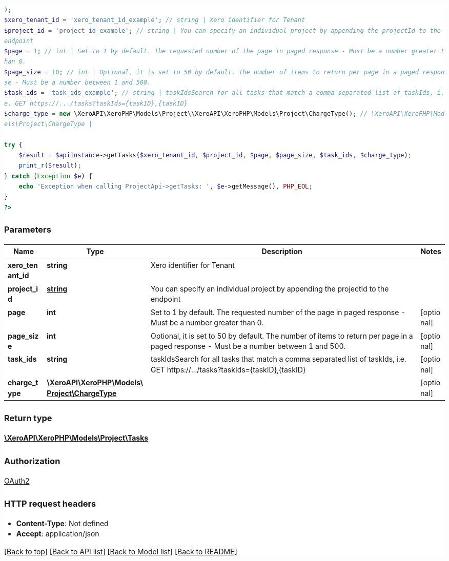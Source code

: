 ```php
);
$xero_tenant_id = 'xero_tenant_id_example'; // string | Xero identifier for Tenant
$project_id = 'project_id_example'; // string | You can specify an individual project by appending the projectId to the endpoint
$page = 1; // int | Set to 1 by default. The requested number of the page in paged response - Must be a number greater than 0.
$page_size = 10; // int | Optional, it is set to 50 by default. The number of items to return per page in a paged response - Must be a number between 1 and 500.
$task_ids = 'task_ids_example'; // string | taskIdsSearch for all tasks that match a comma separated list of taskIds, i.e. GET https://.../tasks?taskIds={taskID},{taskID}
$charge_type = new \XeroAPI\XeroPHP\Models\Project\\XeroAPI\XeroPHP\Models\Project\ChargeType(); // \XeroAPI\XeroPHP\Models\Project\ChargeType | 

try {
    $result = $apiInstance->getTasks($xero_tenant_id, $project_id, $page, $page_size, $task_ids, $charge_type);
    print_r($result);
} catch (Exception $e) {
    echo 'Exception when calling ProjectApi->getTasks: ', $e->getMessage(), PHP_EOL;
}
?>
```

### Parameters

Name | Type | Description  | Notes
------------- | ------------- | ------------- | -------------
 **xero_tenant_id** | **string**| Xero identifier for Tenant |
 **project_id** | [**string**](../Model/.md)| You can specify an individual project by appending the projectId to the endpoint |
 **page** | **int**| Set to 1 by default. The requested number of the page in paged response - Must be a number greater than 0. | [optional]
 **page_size** | **int**| Optional, it is set to 50 by default. The number of items to return per page in a paged response - Must be a number between 1 and 500. | [optional]
 **task_ids** | **string**| taskIdsSearch for all tasks that match a comma separated list of taskIds, i.e. GET https://.../tasks?taskIds&#x3D;{taskID},{taskID} | [optional]
 **charge_type** | [**\XeroAPI\XeroPHP\Models\Project\ChargeType**](../Model/.md)|  | [optional]

### Return type

[**\XeroAPI\XeroPHP\Models\Project\Tasks**](../Model/Tasks.md)

### Authorization

[OAuth2](../../README.md#OAuth2)

### HTTP request headers

 - **Content-Type**: Not defined
 - **Accept**: application/json

[[Back to top]](#) [[Back to API list]](../../README.md#documentation-for-api-endpoints) [[Back to Model list]](../../README.md#documentation-for-models) [[Back to README]](../../README.md)
